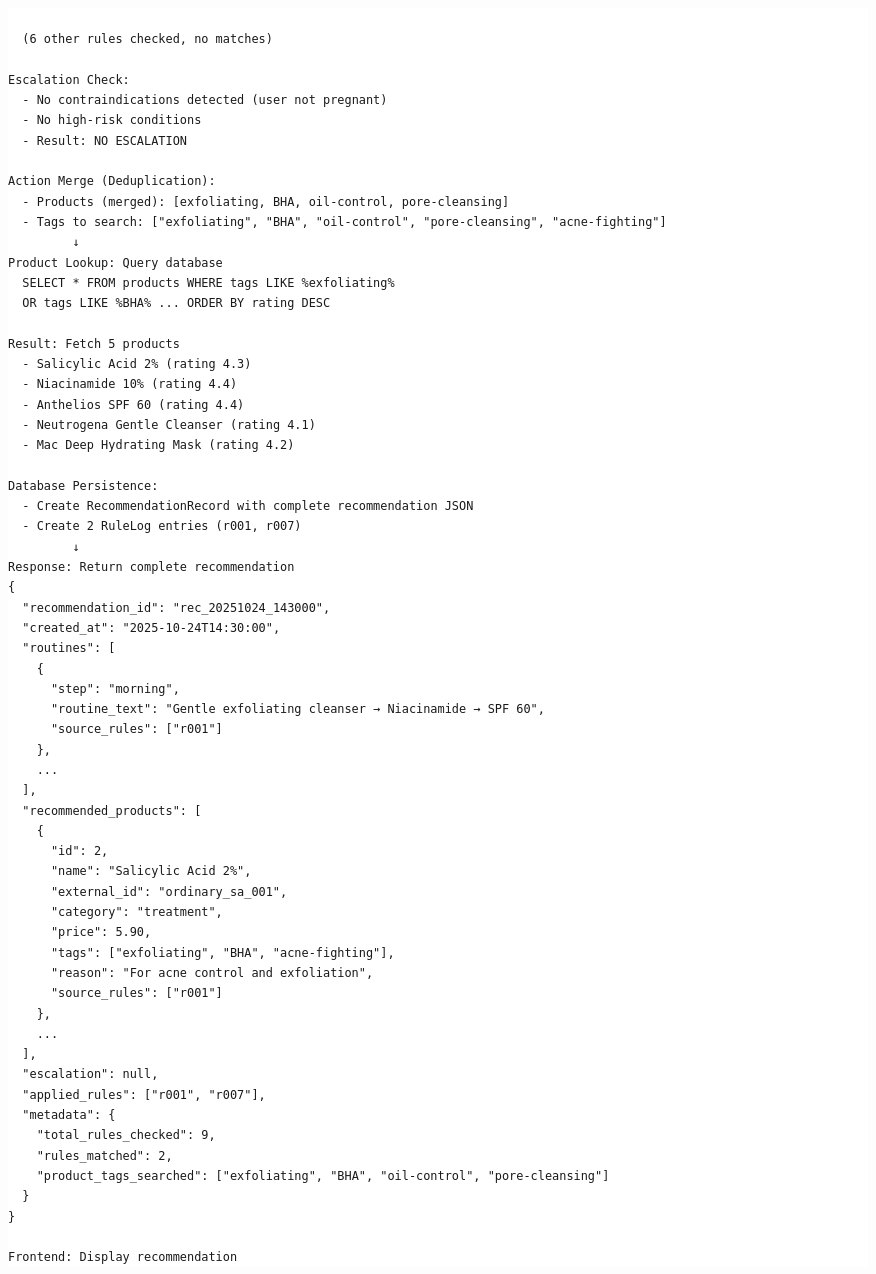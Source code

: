 ```
  
  (6 other rules checked, no matches)

Escalation Check:
  - No contraindications detected (user not pregnant)
  - No high-risk conditions
  - Result: NO ESCALATION

Action Merge (Deduplication):
  - Products (merged): [exfoliating, BHA, oil-control, pore-cleansing]
  - Tags to search: ["exfoliating", "BHA", "oil-control", "pore-cleansing", "acne-fighting"]
         ↓
Product Lookup: Query database
  SELECT * FROM products WHERE tags LIKE %exfoliating% 
  OR tags LIKE %BHA% ... ORDER BY rating DESC
  
Result: Fetch 5 products
  - Salicylic Acid 2% (rating 4.3)
  - Niacinamide 10% (rating 4.4)
  - Anthelios SPF 60 (rating 4.4)
  - Neutrogena Gentle Cleanser (rating 4.1)
  - Mac Deep Hydrating Mask (rating 4.2)

Database Persistence:
  - Create RecommendationRecord with complete recommendation JSON
  - Create 2 RuleLog entries (r001, r007)
         ↓
Response: Return complete recommendation
{
  "recommendation_id": "rec_20251024_143000",
  "created_at": "2025-10-24T14:30:00",
  "routines": [
    {
      "step": "morning",
      "routine_text": "Gentle exfoliating cleanser → Niacinamide → SPF 60",
      "source_rules": ["r001"]
    },
    ...
  ],
  "recommended_products": [
    {
      "id": 2,
      "name": "Salicylic Acid 2%",
      "external_id": "ordinary_sa_001",
      "category": "treatment",
      "price": 5.90,
      "tags": ["exfoliating", "BHA", "acne-fighting"],
      "reason": "For acne control and exfoliation",
      "source_rules": ["r001"]
    },
    ...
  ],
  "escalation": null,
  "applied_rules": ["r001", "r007"],
  "metadata": {
    "total_rules_checked": 9,
    "rules_matched": 2,
    "product_tags_searched": ["exfoliating", "BHA", "oil-control", "pore-cleansing"]
  }
}

Frontend: Display recommendation
```
